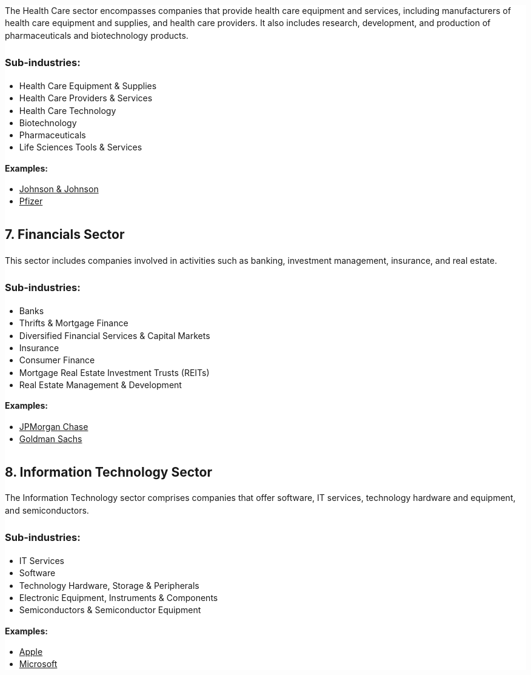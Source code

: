 The Health Care sector encompasses companies that provide health care equipment and services, including manufacturers of health care equipment and supplies, and health care providers. It also includes research, development, and production of pharmaceuticals and biotechnology products.

### Sub-industries:

- Health Care Equipment & Supplies
- Health Care Providers & Services
- Health Care Technology
- Biotechnology
- Pharmaceuticals
- Life Sciences Tools & Services

**Examples:**
- [Johnson & Johnson](https://www.jnj.com/)
- [Pfizer](https://www.pfizer.com/)

## 7. **Financials Sector**

This sector includes companies involved in activities such as banking, investment management, insurance, and real estate.

### Sub-industries:

- Banks
- Thrifts & Mortgage Finance
- Diversified Financial Services & Capital Markets
- Insurance
- Consumer Finance
- Mortgage Real Estate Investment Trusts (REITs)
- Real Estate Management & Development

**Examples:**
- [JPMorgan Chase](https://www.jpmorganchase.com/)
- [Goldman Sachs](https://www.goldmansachs.com/)

## 8. **Information Technology Sector**

The Information Technology sector comprises companies that offer software, IT services, technology hardware and equipment, and semiconductors.

### Sub-industries:

- IT Services
- Software
- Technology Hardware, Storage & Peripherals
- Electronic Equipment, Instruments & Components
- Semiconductors & Semiconductor Equipment

**Examples:**
- [Apple](https://www.apple.com/)
- [Microsoft](https://www.microsoft.com/)
